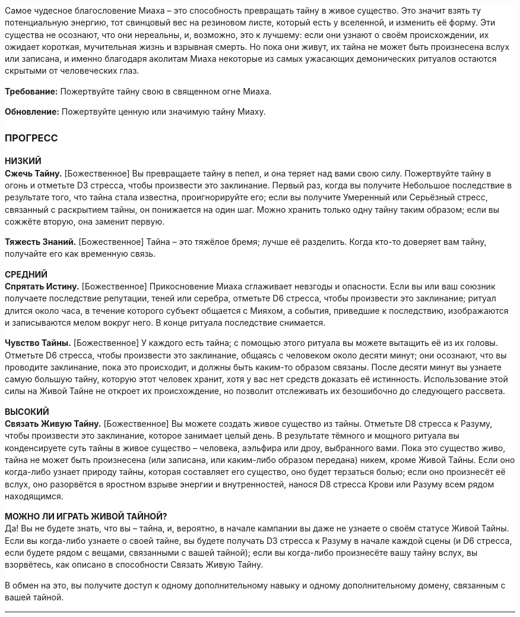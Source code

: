 Самое чудесное благословение Миаха – это способность превращать тайну в живое существо. Это значит взять ту потенциальную энергию, тот свинцовый вес на резиновом листе, который есть у вселенной, и изменить её форму. Эти существа не осознают, что они нереальны, и, возможно, это к лучшему: если они узнают о своём происхождении, их ожидает короткая, мучительная жизнь и взрывная смерть. Но пока они живут, их тайна не может быть произнесена вслух или записана, и именно благодаря аколитам Миаха некоторые из самых ужасающих демонических ритуалов остаются скрытыми от человеческих глаз.

**Требование:** Пожертвуйте тайну свою в священном огне Миаха.

**Обновление:** Пожертвуйте ценную или значимую тайну Миаху.

### **ПРОГРЕСС**

**НИЗКИЙ**  
**Сжечь Тайну.** [Божественное] Вы превращаете тайну в пепел, и она теряет над вами свою силу. Пожертвуйте тайну в огонь и отметьте D3 стресса, чтобы произвести это заклинание. Первый раз, когда вы получите Небольшое последствие в результате того, что тайна стала известна, проигнорируйте его; если вы получите Умеренный или Серьёзный стресс, связанный с раскрытием тайны, он понижается на один шаг. Можно хранить только одну тайну таким образом; если вы сожжёте вторую, она заменит первую.

**Тяжесть Знаний.** [Божественное] Тайна – это тяжёлое бремя; лучше её разделить. Когда кто-то доверяет вам тайну, получайте его как временную связь.

**СРЕДНИЙ**  
**Спрятать Истину.** [Божественное] Прикосновение Миаха сглаживает невзгоды и опасности. Если вы или ваш союзник получаете последствие репутации, теней или серебра, отметьте D6 стресса, чтобы произвести это заклинание; ритуал длится около часа, в течение которого субъект общается с Мияхом, а события, приведшие к последствию, изображаются и записываются мелом вокруг него. В конце ритуала последствие снимается.

**Чувство Тайны.** [Божественное] У каждого есть тайна; с помощью этого ритуала вы можете вытащить её из их головы. Отметьте D6 стресса, чтобы произвести это заклинание, общаясь с человеком около десяти минут; они осознают, что вы проводите заклинание, пока это происходит, и должны быть каким-то образом связаны. После десяти минут вы узнаете самую большую тайну, которую этот человек хранит, хотя у вас нет средств доказать её истинность. Использование этой силы на Живой Тайне не откроет их происхождение, но позволит отслеживать их безошибочно до следующего рассвета.

**ВЫСОКИЙ**  
**Связать Живую Тайну.** [Божественное] Вы можете создать живое существо из тайны. Отметьте D8 стресса к Разуму, чтобы произвести это заклинание, которое занимает целый день. В результате тёмного и мощного ритуала вы конденсируете суть тайны в живое существо – человека, аэльфира или дроу, выбранного вами. Пока это существо живо, тайна не может быть произнесена (или записана, или каким-либо образом передана) никем, кроме Живой Тайны. Если оно когда-либо узнает природу тайны, которая составляет его существо, оно будет терзаться болью; если оно произнесёт её вслух, оно разорвётся в яростном взрыве энергии и внутренностей, нанося D8 стресса Крови или Разуму всем рядом находящимся.

**МОЖНО ЛИ ИГРАТЬ ЖИВОЙ ТАЙНОЙ?**  
Да! Вы не будете знать, что вы – тайна, и, вероятно, в начале кампании вы даже не узнаете о своём статусе Живой Тайны. Если вы когда-либо узнаете о своей тайне, вы будете получать D3 стресса к Разуму в начале каждой сцены (и D6 стресса, если будете рядом с вещами, связанными с вашей тайной); если вы когда-либо произнесёте вашу тайну вслух, вы взорвётесь, как описано в способности Связать Живую Тайну. 

В обмен на это, вы получите доступ к одному дополнительному навыку и одному дополнительному домену, связанным с вашей тайной.

---